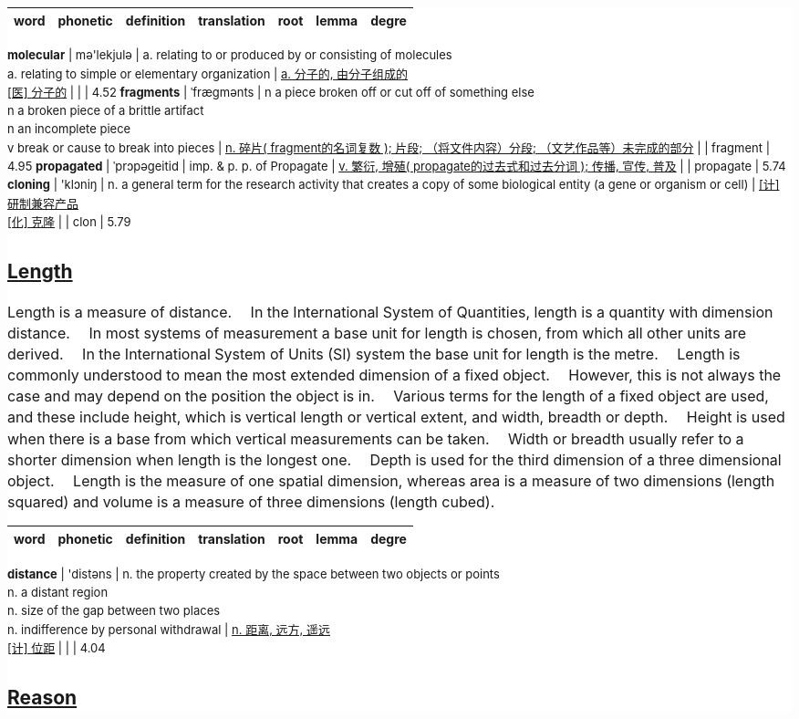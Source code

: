 word | phonetic | definition | translation | root | lemma | degre
---- | ---- | ---- | ---- | ---- | ---- | ----
<font size=2>
<b>molecular</b> | mә'lekjulә | a. relating to or produced by or consisting of molecules<br>a. relating to simple or elementary organization | <a href=https://en.wikipedia.org/wiki/molecular>a. 分子的, 由分子组成的<br>[医] 分子的</a> |  |  | 4.52
<b>fragments</b> | ˈfræɡmənts | n a piece broken off or cut off of something else<br>n a broken piece of a brittle artifact<br>n an incomplete piece<br>v break or cause to break into pieces | <a href=https://en.wikipedia.org/wiki/fragments>n. 碎片( fragment的名词复数 ); 片段; （将文件内容）分段; （文艺作品等）未完成的部分</a> |  | fragment | 4.95
<b>propagated</b> | ˈprɔpəɡeitid | imp. & p. p. of Propagate | <a href=https://en.wikipedia.org/wiki/propagated>v. 繁衍, 增殖( propagate的过去式和过去分词 ); 传播, 宣传, 普及</a> |  | propagate | 5.74
<b>cloning</b> | 'klɔniŋ | n. a general term for the research activity that creates a copy of some biological entity (a gene or organism or cell) | <a href=https://en.wikipedia.org/wiki/cloning>[计] 研制兼容产品<br>[化] 克隆</a> |  | clon | 5.79
</font>

<br>



## <a href=https://en.wikipedia.org/wiki/Length>Length</a> 

<font size=3>
Length is a measure of distance. 　In the International System of Quantities, length is a quantity with dimension distance. 　In most systems of measurement a base unit for length is chosen, from which all other units are derived. 　In the International System of Units (SI) system the base unit for length is the metre. 　Length is commonly understood to mean the most extended dimension of a fixed object. 　However, this is not always the case and may depend on the position the object is in. 　Various terms for the length of a fixed object are used, and these include height, which is vertical length or vertical extent, and width, breadth or depth. 　Height is used when there is a base from which vertical measurements can be taken. 　Width or breadth usually refer to a shorter dimension when length is the longest one. 　Depth is used for the third dimension of a three dimensional object. 　Length is the measure of one spatial dimension, whereas area is a measure of two dimensions (length squared) and volume is a measure of three dimensions (length cubed).
</font>

word | phonetic | definition | translation | root | lemma | degre
---- | ---- | ---- | ---- | ---- | ---- | ----
<font size=2>
<b>distance</b> | 'distәns | n. the property created by the space between two objects or points<br>n. a distant region<br>n. size of the gap between two places<br>n. indifference by personal withdrawal | <a href=https://en.wikipedia.org/wiki/distance>n. 距离, 远方, 遥远<br>[计] 位距</a> |  |  | 4.04
</font>

<br>



## <a href=https://en.wikipedia.org/wiki/Reason>Reason</a> 

<font size=3>
